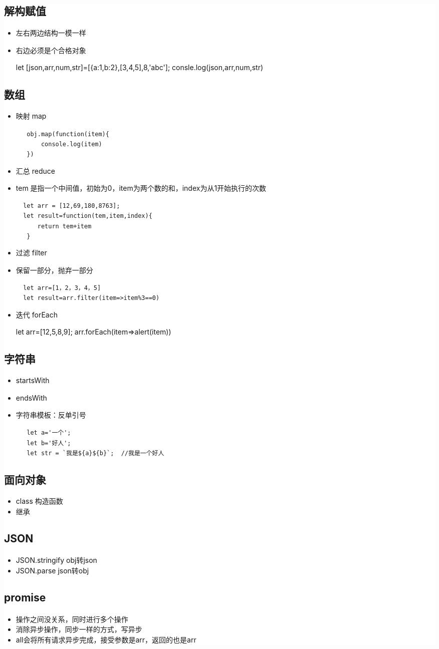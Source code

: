## 解构赋值
* 左右两边结构一模一样
* 右边必须是个合格对象

     let [json,arr,num,str]=[{a:1,b:2},[3,4,5],8,'abc'];
     consle.log(json,arr,num,str)

## 数组
* 映射 map

         obj.map(function(item){
             console.log(item)
         })

* 汇总 reduce
* tem 是指一个中间值，初始为0，item为两个数的和，index为从1开始执行的次数

        let arr = [12,69,180,8763];
        let result=function(tem,item,index){
            return tem+item
         }

* 过滤 filter
* 保留一部分，抛弃一部分

        let arr=[1，2，3，4，5]
        let result=arr.filter(item=>item%3==0)

* 迭代 forEach

     let arr=[12,5,8,9];
     arr.forEach(item=>alert(item))

## 字符串
* startsWith
* endsWith
* 字符串模板：反单引号

         let a='一个';
         let b='好人';
         let str = `我是${a}${b}`;  //我是一个好人

## 面向对象
* class  构造函数
* 继承

## JSON
* JSON.stringify  obj转json
* JSON.parse   json转obj

## promise
* 操作之间没关系，同时进行多个操作
* 消除异步操作，同步一样的方式，写异步
* all会将所有请求异步完成，接受参数是arr，返回的也是arr
